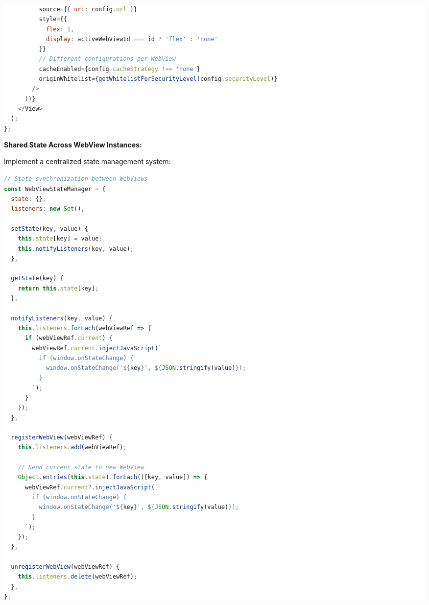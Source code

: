 ````javascript
          source={{ uri: config.url }}
          style={{
            flex: 1,
            display: activeWebViewId === id ? 'flex' : 'none'
          }}
          // Different configurations per WebView
          cacheEnabled={config.cacheStrategy !== 'none'}
          originWhitelist={getWhitelistForSecurityLevel(config.securityLevel)}
        />
      ))}
    </View>
  );
};
````

**Shared State Across WebView Instances:**

Implement a centralized state management system:

```javascript
// State synchronization between WebViews
const WebViewStateManager = {
  state: {},
  listeners: new Set(),

  setState(key, value) {
    this.state[key] = value;
    this.notifyListeners(key, value);
  },

  getState(key) {
    return this.state[key];
  },

  notifyListeners(key, value) {
    this.listeners.forEach(webViewRef => {
      if (webViewRef.current) {
        webViewRef.current.injectJavaScript(`
          if (window.onStateChange) {
            window.onStateChange('${key}', ${JSON.stringify(value)});
          }
        `);
      }
    });
  },

  registerWebView(webViewRef) {
    this.listeners.add(webViewRef);

    // Send current state to new WebView
    Object.entries(this.state).forEach(([key, value]) => {
      webViewRef.current?.injectJavaScript(`
        if (window.onStateChange) {
          window.onStateChange('${key}', ${JSON.stringify(value)});
        }
      `);
    });
  },

  unregisterWebView(webViewRef) {
    this.listeners.delete(webViewRef);
  },
};

```